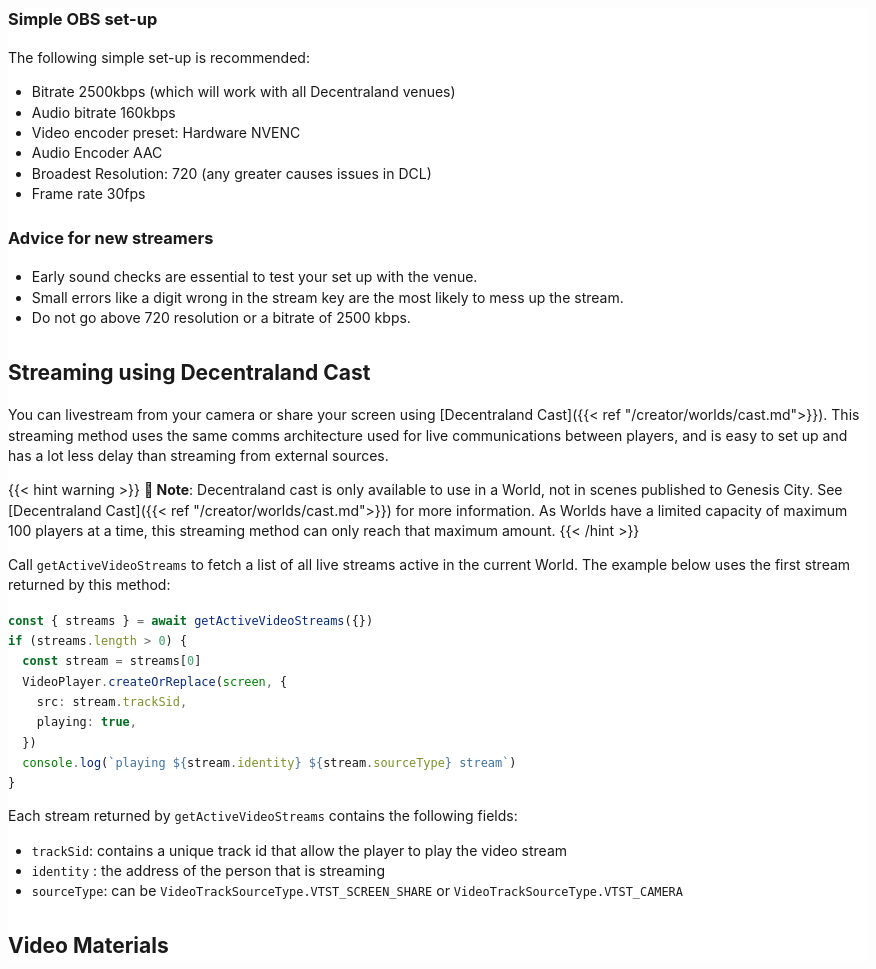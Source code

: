 ### Simple OBS set-up

The following simple set-up is recommended:

- Bitrate 2500kbps (which will work with all Decentraland venues)
- Audio bitrate 160kbps
- Video encoder preset: Hardware NVENC
- Audio Encoder AAC
- Broadest Resolution: 720 (any greater causes issues in DCL)
- Frame rate 30fps

### Advice for new streamers

- Early sound checks are essential to test your set up with the venue.
- Small errors like a digit wrong in the stream key are the most likely to mess up the stream.
- Do not go above 720 resolution or a bitrate of 2500 kbps.

## Streaming using Decentraland Cast

You can livestream from your camera or share your screen using [Decentraland Cast]({{< ref "/creator/worlds/cast.md">}}). This streaming method uses the same comms architecture used for live communications between players, and is easy to set up and has a lot less delay than streaming from external sources.

{{< hint warning >}}
**📔 Note**: Decentraland cast is only available to use in a World, not in scenes published to Genesis City. See [Decentraland Cast]({{< ref "/creator/worlds/cast.md">}}) for more information. As Worlds have a limited capacity of maximum 100 players at a time, this streaming method can only reach that maximum amount.
{{< /hint >}}

Call `getActiveVideoStreams` to fetch a list of all live streams active in the current World. The example below uses the first stream returned by this method:

```ts
const { streams } = await getActiveVideoStreams({})
if (streams.length > 0) {
  const stream = streams[0]
  VideoPlayer.createOrReplace(screen, {
    src: stream.trackSid,
    playing: true,
  })
  console.log(`playing ${stream.identity} ${stream.sourceType} stream`)
}
```

Each stream returned by `getActiveVideoStreams` contains the following fields:

- `trackSid`: contains a unique track id that allow the player to play the video stream
- `identity` : the address of the person that is streaming
- `sourceType`: can be `VideoTrackSourceType.VTST_SCREEN_SHARE` or `VideoTrackSourceType.VTST_CAMERA`

## Video Materials
